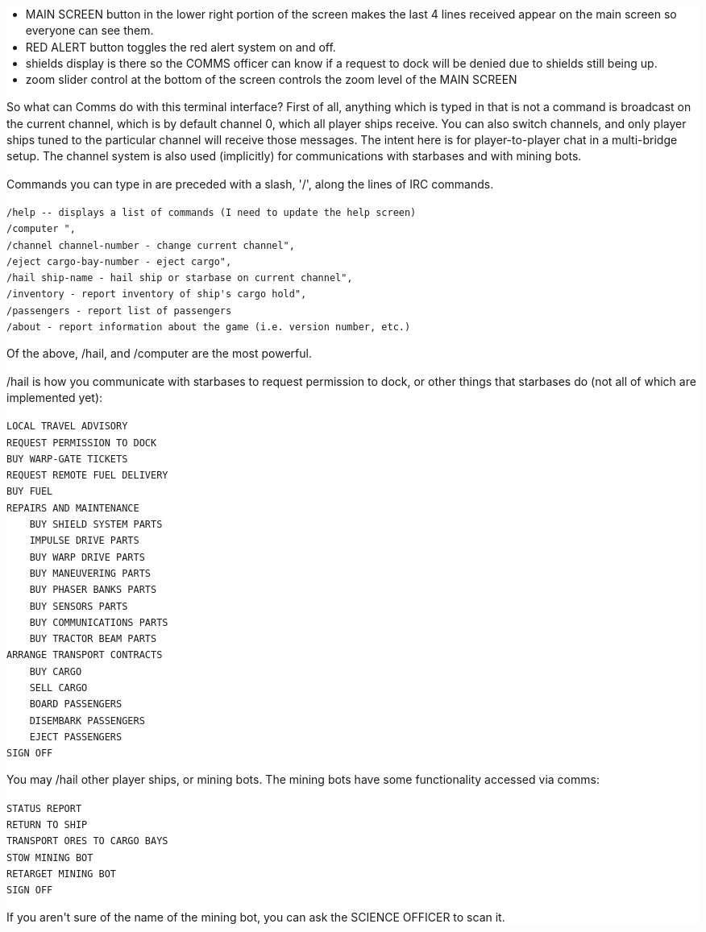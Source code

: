  - MAIN SCREEN button in the lower right portion of the screen makes the last 4 lines received appear on the main screen so everyone can see them.
 - RED ALERT button toggles the red alert system on and off.
 - shields display is there so the COMMS officer can know if a request to dock will be denied due to shields still being up.
 - zoom slider control at the bottom of the screen controls the zoom level of the MAIN SCREEN

So what can Comms do with this terminal interface? First of all, anything which is typed in that is not a command is broadcast on the current channel, which is by default channel 0, which all player ships receive. You can also switch channels, and only player ships tuned to the particular channel will receive those messages. The intent here is for player-to-player chat in a multi-bridge setup. The channel system is also used (implicitly) for communications with starbases and with mining bots.

Commands you can type in are preceded with a slash, '/', along the lines of IRC commands.

    /help -- displays a list of commands (I need to update the help screen)
    /computer ",
    /channel channel-number - change current channel",
    /eject cargo-bay-number - eject cargo",
    /hail ship-name - hail ship or starbase on current channel",
    /inventory - report inventory of ship's cargo hold",
    /passengers - report list of passengers
    /about - report information about the game (i.e. version number, etc.)
Of the above, /hail, and /computer are the most powerful.

/hail is how you communicate with starbases to request permission to dock, or other things that starbases do (not all of which are implemented yet):

    LOCAL TRAVEL ADVISORY
    REQUEST PERMISSION TO DOCK
    BUY WARP-GATE TICKETS
    REQUEST REMOTE FUEL DELIVERY
    BUY FUEL
    REPAIRS AND MAINTENANCE
        BUY SHIELD SYSTEM PARTS
        IMPULSE DRIVE PARTS
        BUY WARP DRIVE PARTS
        BUY MANEUVERING PARTS
        BUY PHASER BANKS PARTS
        BUY SENSORS PARTS
        BUY COMMUNICATIONS PARTS
        BUY TRACTOR BEAM PARTS
    ARRANGE TRANSPORT CONTRACTS
        BUY CARGO
        SELL CARGO
        BOARD PASSENGERS
        DISEMBARK PASSENGERS
        EJECT PASSENGERS
    SIGN OFF
You may /hail other player ships, or mining bots. The mining bots have some functionality accessed via comms:

    STATUS REPORT
    RETURN TO SHIP
    TRANSPORT ORES TO CARGO BAYS
    STOW MINING BOT
    RETARGET MINING BOT
    SIGN OFF
If you aren't sure of the name of the mining bot, you can ask the SCIENCE OFFICER to scan it.
